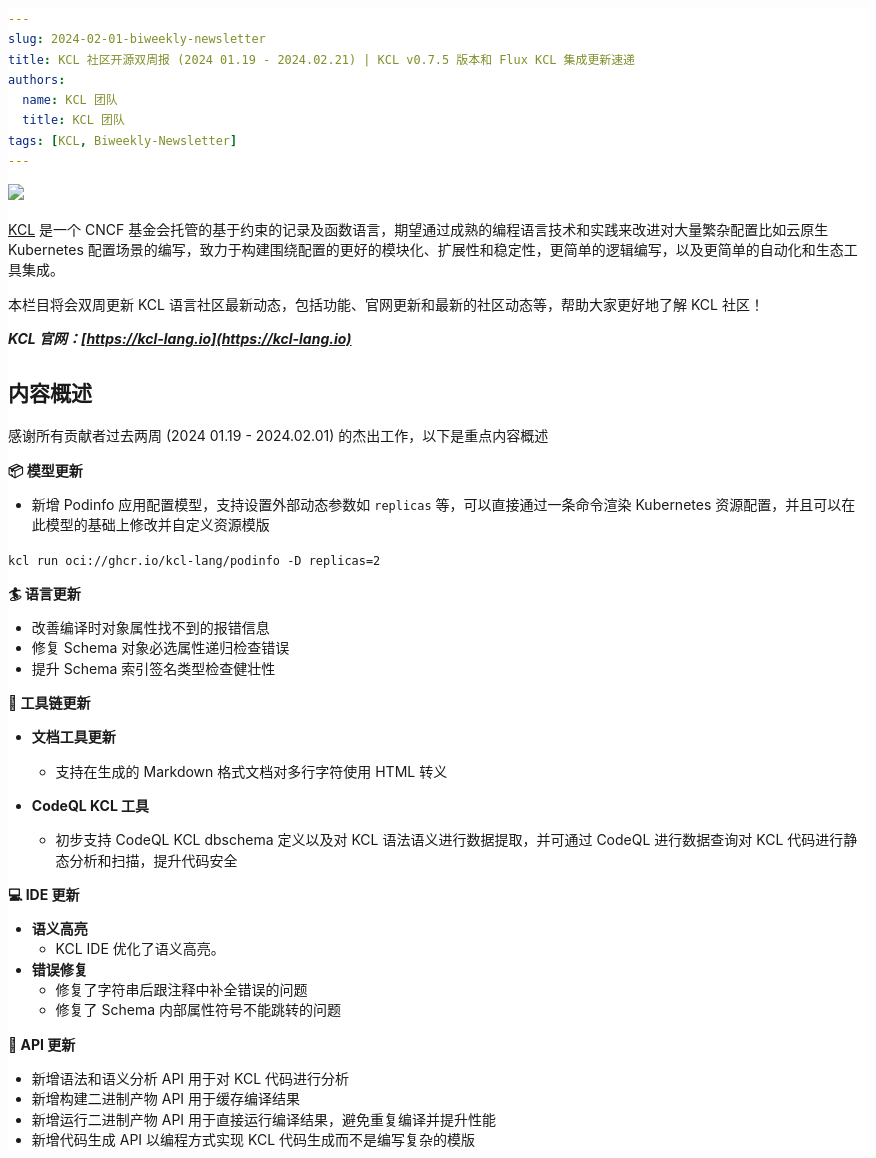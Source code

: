 ```yaml
---
slug: 2024-02-01-biweekly-newsletter
title: KCL 社区开源双周报 (2024 01.19 - 2024.02.21) | KCL v0.7.5 版本和 Flux KCL 集成更新速递
authors:
  name: KCL 团队
  title: KCL 团队
tags: [KCL, Biweekly-Newsletter]
---
```


![](/img/biweekly-newsletter-zh.png)

[KCL](https://github.com/kcl-lang) 是一个 CNCF 基金会托管的基于约束的记录及函数语言，期望通过成熟的编程语言技术和实践来改进对大量繁杂配置比如云原生 Kubernetes 配置场景的编写，致力于构建围绕配置的更好的模块化、扩展性和稳定性，更简单的逻辑编写，以及更简单的自动化和生态工具集成。

本栏目将会双周更新 KCL 语言社区最新动态，包括功能、官网更新和最新的社区动态等，帮助大家更好地了解 KCL 社区！

**_KCL 官网：[https://kcl-lang.io](https://kcl-lang.io)_**

## 内容概述

感谢所有贡献者过去两周 (2024 01.19 - 2024.02.01) 的杰出工作，以下是重点内容概述

**📦 模型更新**

- 新增 Podinfo 应用配置模型，支持设置外部动态参数如 `replicas` 等，可以直接通过一条命令渲染 Kubernetes 资源配置，并且可以在此模型的基础上修改并自定义资源模版

```shell
kcl run oci://ghcr.io/kcl-lang/podinfo -D replicas=2
```

**🏄 语言更新**

- 改善编译时对象属性找不到的报错信息
- 修复 Schema 对象必选属性递归检查错误
- 提升 Schema 索引签名类型检查健壮性

**🔧 工具链更新**

- **文档工具更新**

  - 支持在生成的 Markdown 格式文档对多行字符使用 HTML 转义

- **CodeQL KCL 工具**
  - 初步支持 CodeQL KCL dbschema 定义以及对 KCL 语法语义进行数据提取，并可通过 CodeQL 进行数据查询对 KCL 代码进行静态分析和扫描，提升代码安全

**💻 IDE 更新**

- **语义高亮**
  - KCL IDE 优化了语义高亮。
- **错误修复**
  - 修复了字符串后跟注释中补全错误的问题
  - 修复了 Schema 内部属性符号不能跳转的问题

**🎁 API 更新**

- 新增语法和语义分析 API 用于对 KCL 代码进行分析
- 新增构建二进制产物 API 用于缓存编译结果
- 新增运行二进制产物 API 用于直接运行编译结果，避免重复编译并提升性能
- 新增代码生成 API 以编程方式实现 KCL 代码生成而不是编写复杂的模版
